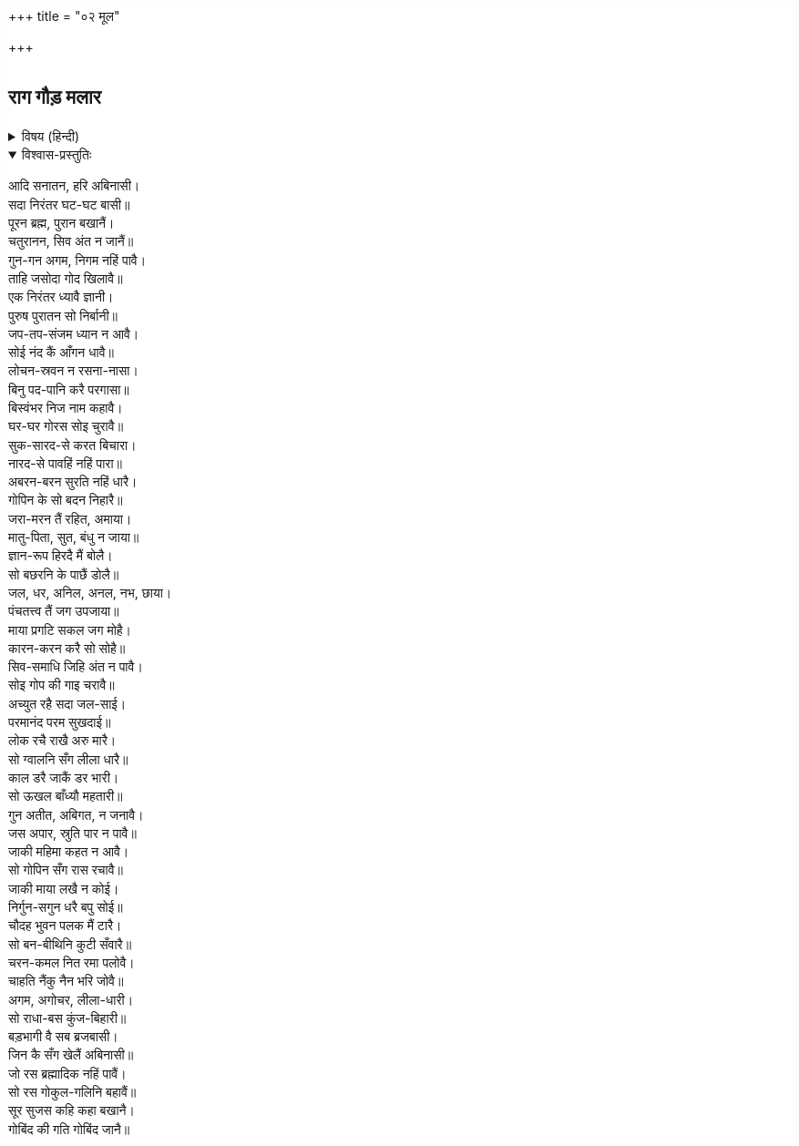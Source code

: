 +++
title = "०२ मूल"

+++


## राग गौड़ मलार


<details><summary>विषय (हिन्दी)</summary></details>

<details open><summary>विश्वास-प्रस्तुतिः</summary>

आदि सनातन, हरि अबिनासी।  
सदा निरंतर घट-घट बासी॥  
पूरन ब्रह्म, पुरान बखानैं।  
चतुरानन, सिव अंत न जानैं॥  
गुन-गन अगम, निगम नहिं पावै।  
ताहि जसोदा गोद खिलावै॥  
एक निरंतर ध्यावै ज्ञानी।  
पुरुष पुरातन सो निर्बानी॥  
जप-तप-संजम ध्यान न आवै।  
सोई नंद कैं आँगन धावै॥  
लोचन-स्रवन न रसना-नासा।  
बिनु पद-पानि करै परगासा॥  
बिस्वंभर निज नाम कहावै।  
घर-घर गोरस सोइ चुरावै॥  
सुक-सारद-से करत बिचारा।  
नारद-से पावहिं नहिं पारा॥  
अबरन-बरन सुरति नहिं धारै।  
गोपिन के सो बदन निहारै॥  
जरा-मरन तैं रहित, अमाया।  
मातु-पिता, सुत, बंधु न जाया॥  
ज्ञान-रूप हिरदै मैं बोलै।  
सो बछरनि के पाछैं डोलै॥  
जल, धर, अनिल, अनल, नभ, छाया।  
पंचतत्त्व तैं जग उपजाया॥  
माया प्रगटि सकल जग मोहै।  
कारन-करन करै सो सोहै॥  
सिव-समाधि जिहि अंत न पावै।  
सोइ गोप की गाइ चरावै॥  
अच्युत रहै सदा जल-साई।  
परमानंद परम सुखदाई॥  
लोक रचै राखै अरु मारै।  
सो ग्वालनि सँग लीला धारै॥  
काल डरै जाकैं डर भारी।  
सो ऊखल बाँध्यौ महतारी॥  
गुन अतीत, अबिगत, न जनावै।  
जस अपार, स्रुति पार न पावै॥  
जाकी महिमा कहत न आवै।  
सो गोपिन सँग रास रचावै॥  
जाकी माया लखै न कोई।  
निर्गुन-सगुन धरै बपु सोई॥  
चौदह भुवन पलक मैं टारै।  
सो बन-बीथिनि कुटी सँवारै॥  
चरन-कमल नित रमा पलोवै।  
चाहति नैंकु नैन भरि जोवै॥  
अगम, अगोचर, लीला-धारी।  
सो राधा-बस कुंज-बिहारी॥  
बड़भागी वै सब ब्रजबासी।  
जिन कै सँग खेलैं अबिनासी॥  
जो रस ब्रह्मादिक नहिं पावैं।  
सो रस गोकुल-गलिनि बहावैं॥  
सूर सुजस कहि कहा बखानै।  
गोबिंद की गति गोबिंद जानै॥
</details>